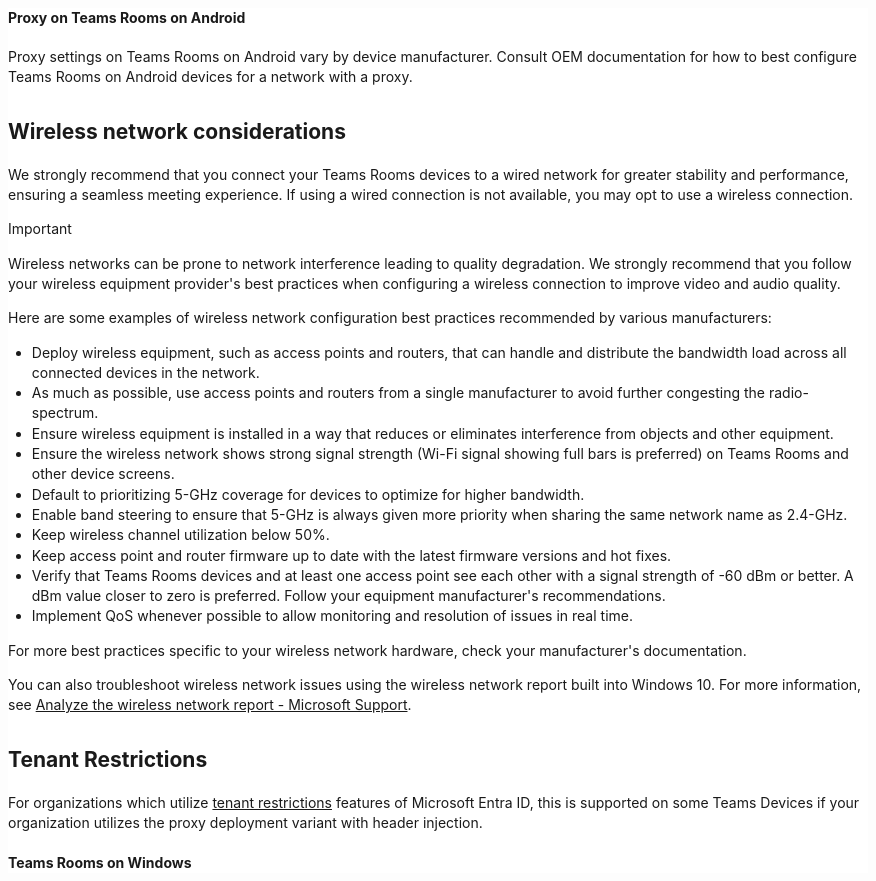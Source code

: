 #### Proxy on Teams Rooms on Android

Proxy settings on Teams Rooms on Android vary by device manufacturer. Consult OEM documentation for how to best configure Teams Rooms on Android devices for a network with a proxy.

## Wireless network considerations

We strongly recommend that you connect your Teams Rooms devices to a wired network for greater stability and performance, ensuring a seamless meeting experience. If using a wired connection is not available, you may opt to use a wireless connection.

> [!IMPORTANT]
> Wireless networks can be prone to network interference leading to quality degradation. We strongly recommend that you follow your wireless equipment provider's best practices when configuring a wireless connection to improve video and audio quality.

Here are some examples of wireless network configuration best practices recommended by various manufacturers:

- Deploy wireless equipment, such as access points and routers, that can handle and distribute the bandwidth load across all connected devices in the network.
- As much as possible, use access points and routers from a single manufacturer to avoid further congesting the radio-spectrum.
- Ensure wireless equipment is installed in a way that reduces or eliminates interference from objects and other equipment.
- Ensure the wireless network shows strong signal strength (Wi-Fi signal showing full bars is preferred) on Teams Rooms and other device screens.
- Default to prioritizing 5-GHz coverage for devices to optimize for higher bandwidth.
- Enable band steering to ensure that 5-GHz is always given more priority when sharing the same network name as 2.4-GHz.
- Keep wireless channel utilization below 50%.
- Keep access point and router firmware up to date with the latest firmware versions and hot fixes.
- Verify that Teams Rooms devices and at least one access point see each other with a signal strength of -60 dBm or better. A dBm value closer to zero is preferred. Follow your equipment manufacturer's recommendations.
- Implement QoS whenever possible to allow monitoring and resolution of issues in real time.

For more best practices specific to your wireless network hardware, check your manufacturer's documentation.

You can also troubleshoot wireless network issues using the wireless network report built into Windows 10. For more information, see [Analyze the wireless network report - Microsoft Support](https://support.microsoft.com/windows/analyze-the-wireless-network-report-76da0daa-1db2-6049-d154-7bb679eb03ed).

## Tenant Restrictions

For organizations which utilize [tenant restrictions](/entra/identity/enterprise-apps/tenant-restrictions) features of Microsoft Entra ID, this is supported on some Teams Devices if your organization utilizes the proxy deployment variant with header injection.

#### Teams Rooms on Windows
